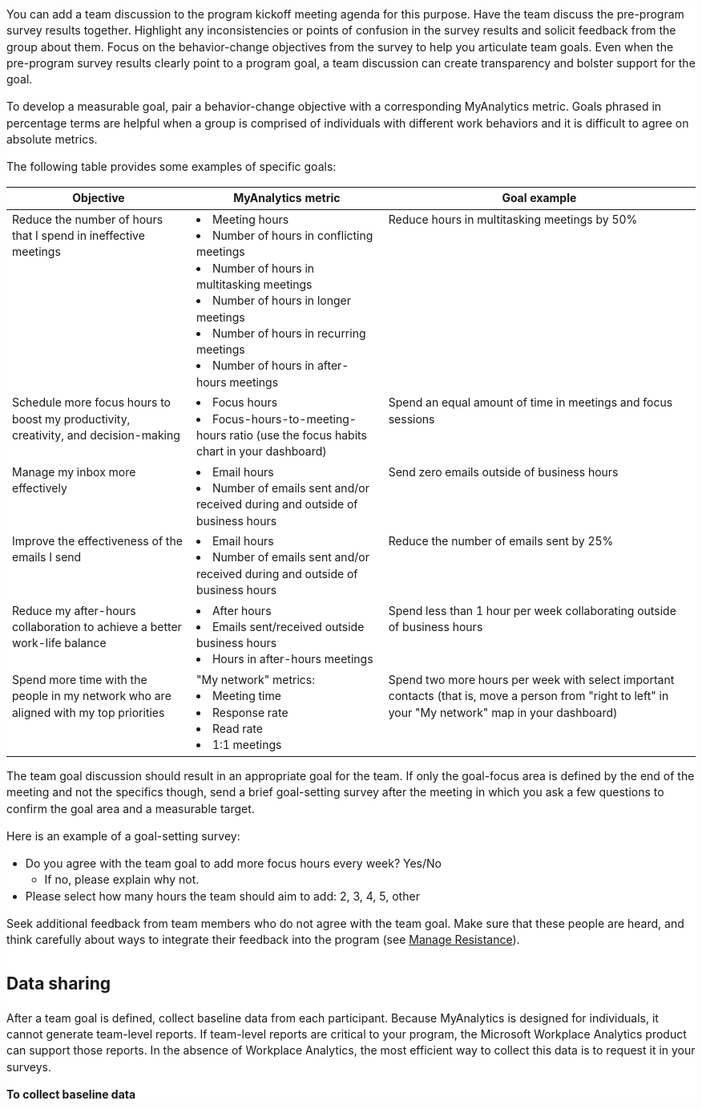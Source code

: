 You can add a team discussion to the program kickoff meeting agenda for this purpose. Have the team discuss the pre-program survey results together. Highlight any inconsistencies or points of confusion in the survey results and solicit feedback from the group about them. Focus on the behavior-change objectives from the survey to help you articulate team goals. Even when the pre-program survey results clearly point to a program goal, a team discussion can create transparency and bolster support for the goal. 

To develop a measurable goal, pair a behavior-change objective with a corresponding MyAnalytics metric. Goals phrased in percentage terms are helpful when a group is comprised of individuals with different work behaviors and it is difficult to agree on absolute metrics. 

The following table provides some examples of specific goals:

| Objective	| MyAnalytics metric  |	Goal example |
| ------	| -----  |	----- |
| Reduce the number of hours that I spend in ineffective meetings |	<li>Meeting hours <li>Number of hours in conflicting meetings<li>Number of hours in multitasking meetings<li>Number of hours in longer meetings<li>Number of hours in recurring meetings<li>Number of hours in after-hours meetings | Reduce hours in multitasking meetings by 50% |
| Schedule more focus hours to boost my productivity, creativity, and decision-making | <li>Focus hours<li>Focus-hours-to-meeting-hours ratio (use the focus habits chart in your dashboard) |	Spend an equal amount of time in meetings and focus sessions |
Manage my inbox more effectively | <li>Email hours<li>Number of emails sent and/or received during and outside of business hours | Send zero emails outside of business hours |
Improve the effectiveness of the emails I send | <li>Email hours<li>Number of emails sent and/or received during and outside of business hours | Reduce the number of emails sent by 25% |
Reduce my after-hours collaboration to achieve a better work-life balance | <li>After hours<li>Emails sent/received outside business hours<li>Hours in after-hours meetings	| Spend less than 1 hour per week collaborating outside of business hours | 
Spend more time with the people in my network who are aligned with my top priorities | "My network" metrics:<li>Meeting time <li>Response rate<li>Read rate<li>1:1 meetings | Spend two more hours per week with select important contacts (that is, move a person from "right to left" in your "My network" map in your dashboard) | 

The team goal discussion should result in an appropriate goal for the team. If only the goal-focus area is defined by the end of the meeting and not the specifics though, send a brief goal-setting survey after the meeting in which you ask a few questions to confirm the goal area and a measurable target.

Here is an example of a goal-setting survey:
 * Do you agree with the team goal to add more focus hours every week? Yes/No
   * If no, please explain why not.
 * Please select how many hours the team should aim to add: 2, 3, 4, 5, other

Seek additional feedback from team members who do not agree with the team goal. Make sure that these people are heard, and think carefully about ways to integrate their feedback into the program (see [Manage Resistance](Team-adopt-implement.md#manage-resistance)).

## Data sharing

After a team goal is defined, collect baseline data from each participant. Because MyAnalytics is designed for individuals, it cannot generate team-level reports. If team-level reports are critical to your program, the Microsoft Workplace Analytics product can support those reports. In the absence of Workplace Analytics, the most efficient way to collect this data is to request it in your surveys.

**To collect baseline data**
